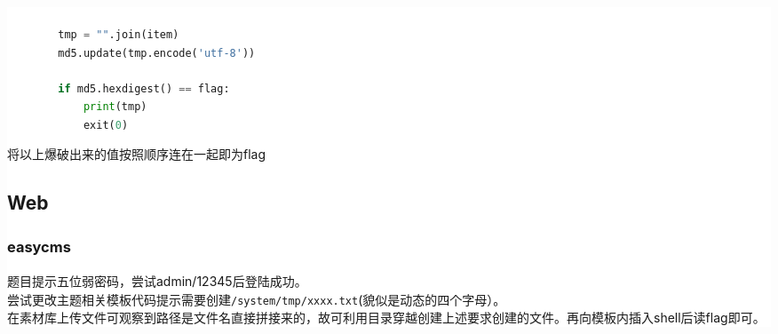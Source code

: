 ```python

        tmp = "".join(item)
        md5.update(tmp.encode('utf-8'))

        if md5.hexdigest() == flag:
            print(tmp)
            exit(0)
```

将以上爆破出来的值按照顺序连在一起即为flag

## Web

### easycms

题目提示五位弱密码，尝试admin/12345后登陆成功。    
尝试更改主题相关模板代码提示需要创建`/system/tmp/xxxx.txt`(貌似是动态的四个字母）。    
在素材库上传文件可观察到路径是文件名直接拼接来的，故可利用目录穿越创建上述要求创建的文件。再向模板内插入shell后读flag即可。    
